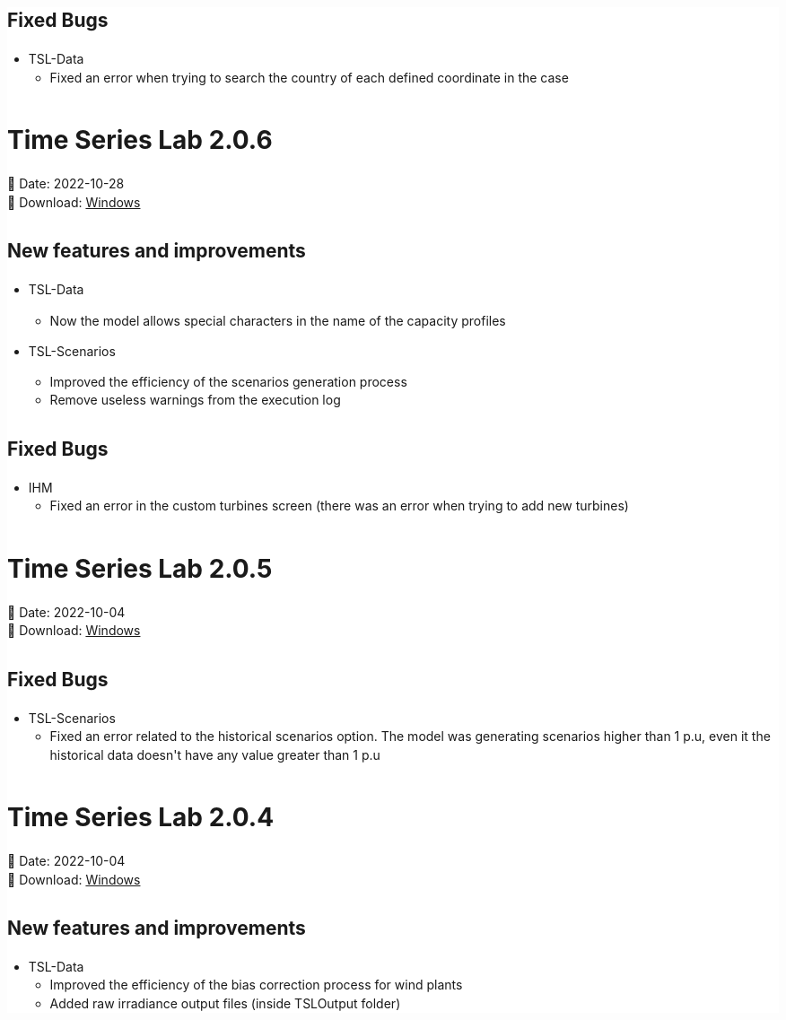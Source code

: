 ## Fixed Bugs

* TSL-Data
  * Fixed an error when trying to search the country of each defined coordinate in the case

# Time Series Lab 2.0.6

📅 Date: 2022-10-28<br>
🔗 Download:
[Windows](https://www.psr-inc.com/app/link/?t=d&f=timeserieslab-2.0.6-setup.zip)

## New features and improvements

* TSL-Data
  * Now the model allows special characters in the name of the capacity profiles

* TSL-Scenarios
  * Improved the efficiency of the scenarios generation process
  * Remove useless warnings from the execution log

## Fixed Bugs

* IHM
  * Fixed an error in the custom turbines screen (there was an error when trying to add new turbines)

# Time Series Lab 2.0.5

📅 Date: 2022-10-04<br>
🔗 Download:
[Windows](https://www.psr-inc.com/app/link/?t=d&f=timeserieslab-2.0.5-setup.zip)

## Fixed Bugs

* TSL-Scenarios
  * Fixed an error related to the historical scenarios option. The model was generating scenarios higher than 1 p.u, even it the historical data doesn't have any value greater than 1 p.u

# Time Series Lab 2.0.4

📅 Date: 2022-10-04<br>
🔗 Download:
[Windows](https://www.psr-inc.com/app/link/?t=d&f=timeserieslab-2.0.4-setup.zip)

## New features and improvements

* TSL-Data
  * Improved the efficiency of the bias correction process for wind plants
  * Added raw irradiance output files (inside TSLOutput folder)
